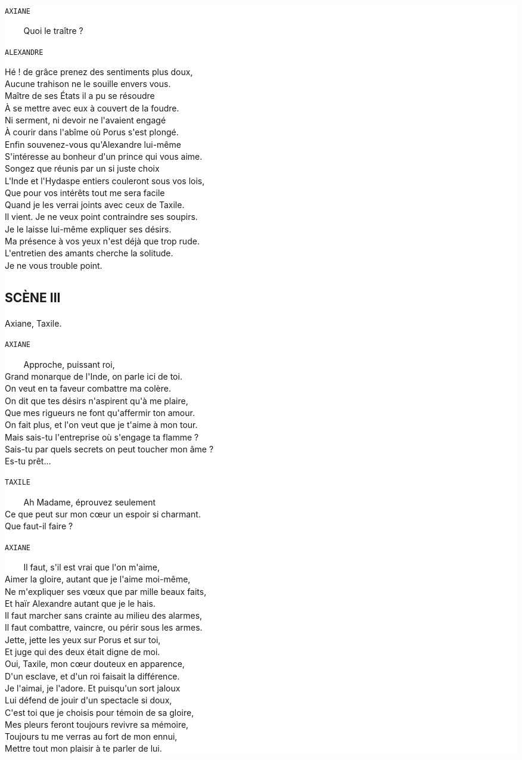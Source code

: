     AXIANE
        Quoi le traître ?  

    ALEXANDRE
Hé ! de grâce prenez des sentiments plus doux,  
Aucune trahison ne le souille envers vous.  
Maître de ses États il a pu se résoudre  
À se mettre avec eux à couvert de la foudre.  
Ni serment, ni devoir ne l'avaient engagé  
À courir dans l'abîme où Porus s'est plongé.  
Enfin souvenez-vous qu'Alexandre lui-même  
S'intéresse au bonheur d'un prince qui vous aime.  
Songez que réunis par un si juste choix  
L'Inde et l'Hydaspe entiers couleront sous vos lois,  
Que pour vos intérêts tout me sera facile  
Quand je les verrai joints avec ceux de Taxile.  
Il vient. Je ne veux point contraindre ses soupirs.  
Je le laisse lui-même expliquer ses désirs.  
Ma présence à vos yeux n'est déjà que trop rude.  
L'entretien des amants cherche la solitude.  
Je ne vous trouble point.  


## SCÈNE III
Axiane, Taxile.


    AXIANE
        Approche, puissant roi,  
Grand monarque de l'Inde, on parle ici de toi.  
On veut en ta faveur combattre ma colère.  
On dit que tes désirs n'aspirent qu'à me plaire,  
Que mes rigueurs ne font qu'affermir ton amour.  
On fait plus, et l'on veut que je t'aime à mon tour.  
Mais sais-tu l'entreprise où s'engage ta flamme ?  
Sais-tu par quels secrets on peut toucher mon âme ?  
Es-tu prêt...  

    TAXILE
        Ah Madame, éprouvez seulement  
Ce que peut sur mon cœur un espoir si charmant.  
Que faut-il faire ?  

    AXIANE
        Il faut, s'il est vrai que l'on m'aime,  
Aimer la gloire, autant que je l'aime moi-même,  
Ne m'expliquer ses vœux que par mille beaux faits,  
Et haïr Alexandre autant que je le hais.  
Il faut marcher sans crainte au milieu des alarmes,  
Il faut combattre, vaincre, ou périr sous les armes.  
Jette, jette les yeux sur Porus et sur toi,  
Et juge qui des deux était digne de moi.  
Oui, Taxile, mon cœur douteux en apparence,  
D'un esclave, et d'un roi faisait la différence.  
Je l'aimai, je l'adore. Et puisqu'un sort jaloux  
Lui défend de jouir d'un spectacle si doux,  
C'est toi que je choisis pour témoin de sa gloire,  
Mes pleurs feront toujours revivre sa mémoire,  
Toujours tu me verras au fort de mon ennui,  
Mettre tout mon plaisir à te parler de lui.  
